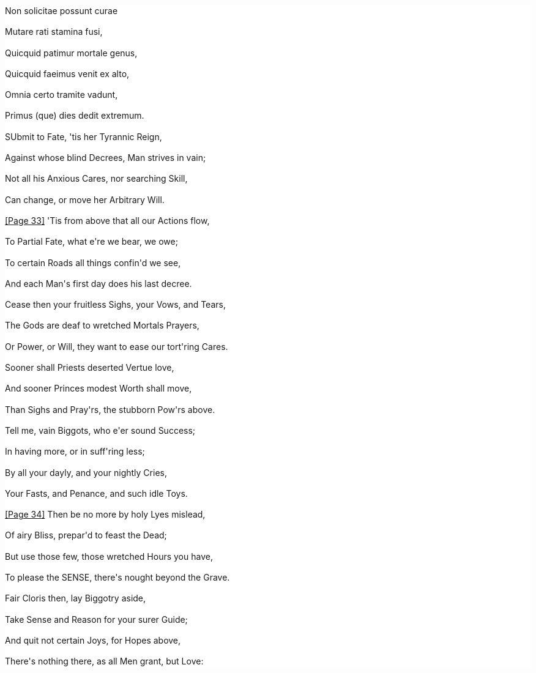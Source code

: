 Non solicitae possunt curae

Mutare rati stamina fusi,

Quicquid patimur mortale genus,

Quicquid faeimus venit ex alto,

Omnia certo tramite vadunt,

Primus (que) dies dedit extremum.

SUbmit to Fate, 'tis her Tyrannic Reign,

Against whose blind Decrees, Man strives in vain;

Not all his Anxious Cares, nor searching Skill,

Can change, or move her Arbitrary Will.

[[Page 33]](http://eebo.chadwyck.com/downloadtiff?vid=101175&page=24) 'Tis
from above that all our Actions flow,

To Partial Fate, what e're we bear, we owe;

To certain Roads all things confin'd we see,

And each Man's first day does his last decree.

Cease then your fruitless Sighs, your Vows, and Tears,

The Gods are deaf to wretched Mortals Prayers,

Or Power, or Will, they want to ease our tor­t'ring Cares.

Sooner shall Priests deserted Vertue love,

And sooner Princes modest Worth shall move,

Than Sighs and Pray'rs, the stubborn Pow'rs above.

Tell me, vain Biggots, who e'er sound Success;

In having more, or in suff'ring less;

By all your dayly, and your nightly Cries,

Your Fasts, and Penance, and such idle Toys.

[[Page 34]](http://eebo.chadwyck.com/downloadtiff?vid=101175&page=25) Then be
no more by holy Lyes mislead,

Of airy Bliss, prepar'd to feast the Dead;

But use those few, those wretched Hours you have,

To please the SENSE, there's nought beyond the Grave.

Fair Cloris then, lay Biggotry aside,

Take Sense and Reason for your surer Guide;

And quit not certain Joys, for Hopes above,

There's nothing there, as all Men grant, but Love:
